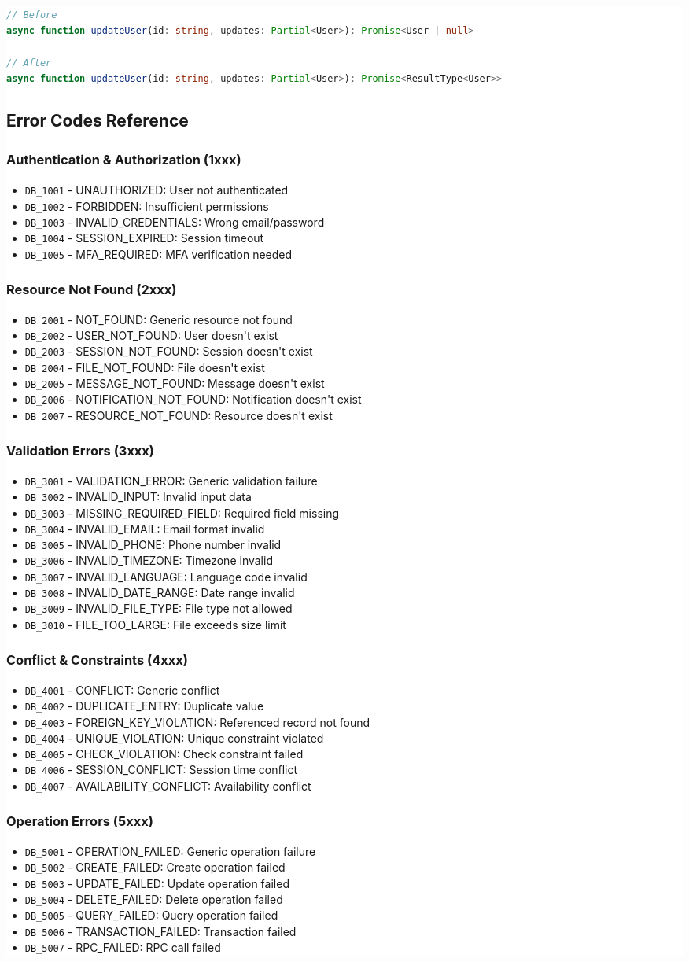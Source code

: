 ```typescript
// Before
async function updateUser(id: string, updates: Partial<User>): Promise<User | null>

// After
async function updateUser(id: string, updates: Partial<User>): Promise<ResultType<User>>
```

## Error Codes Reference

### Authentication & Authorization (1xxx)
- `DB_1001` - UNAUTHORIZED: User not authenticated
- `DB_1002` - FORBIDDEN: Insufficient permissions
- `DB_1003` - INVALID_CREDENTIALS: Wrong email/password
- `DB_1004` - SESSION_EXPIRED: Session timeout
- `DB_1005` - MFA_REQUIRED: MFA verification needed

### Resource Not Found (2xxx)
- `DB_2001` - NOT_FOUND: Generic resource not found
- `DB_2002` - USER_NOT_FOUND: User doesn't exist
- `DB_2003` - SESSION_NOT_FOUND: Session doesn't exist
- `DB_2004` - FILE_NOT_FOUND: File doesn't exist
- `DB_2005` - MESSAGE_NOT_FOUND: Message doesn't exist
- `DB_2006` - NOTIFICATION_NOT_FOUND: Notification doesn't exist
- `DB_2007` - RESOURCE_NOT_FOUND: Resource doesn't exist

### Validation Errors (3xxx)
- `DB_3001` - VALIDATION_ERROR: Generic validation failure
- `DB_3002` - INVALID_INPUT: Invalid input data
- `DB_3003` - MISSING_REQUIRED_FIELD: Required field missing
- `DB_3004` - INVALID_EMAIL: Email format invalid
- `DB_3005` - INVALID_PHONE: Phone number invalid
- `DB_3006` - INVALID_TIMEZONE: Timezone invalid
- `DB_3007` - INVALID_LANGUAGE: Language code invalid
- `DB_3008` - INVALID_DATE_RANGE: Date range invalid
- `DB_3009` - INVALID_FILE_TYPE: File type not allowed
- `DB_3010` - FILE_TOO_LARGE: File exceeds size limit

### Conflict & Constraints (4xxx)
- `DB_4001` - CONFLICT: Generic conflict
- `DB_4002` - DUPLICATE_ENTRY: Duplicate value
- `DB_4003` - FOREIGN_KEY_VIOLATION: Referenced record not found
- `DB_4004` - UNIQUE_VIOLATION: Unique constraint violated
- `DB_4005` - CHECK_VIOLATION: Check constraint failed
- `DB_4006` - SESSION_CONFLICT: Session time conflict
- `DB_4007` - AVAILABILITY_CONFLICT: Availability conflict

### Operation Errors (5xxx)
- `DB_5001` - OPERATION_FAILED: Generic operation failure
- `DB_5002` - CREATE_FAILED: Create operation failed
- `DB_5003` - UPDATE_FAILED: Update operation failed
- `DB_5004` - DELETE_FAILED: Delete operation failed
- `DB_5005` - QUERY_FAILED: Query operation failed
- `DB_5006` - TRANSACTION_FAILED: Transaction failed
- `DB_5007` - RPC_FAILED: RPC call failed
